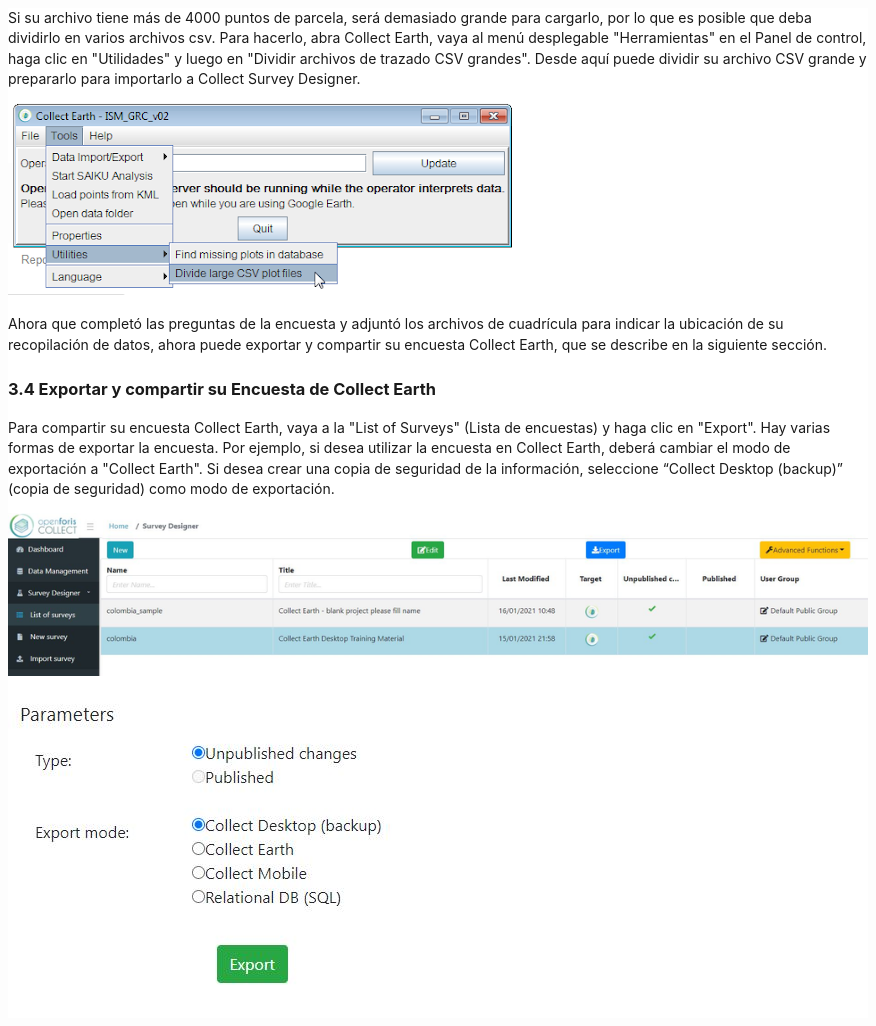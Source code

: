 Si su archivo tiene más de 4000 puntos de parcela, será demasiado grande para cargarlo, por lo que es posible que deba dividirlo en varios archivos csv. Para hacerlo, abra Collect Earth, vaya al menú desplegable "Herramientas" en el Panel de control, haga clic en "Utilidades" y luego en "Dividir archivos de trazado CSV grandes". Desde aquí puede dividir su archivo CSV grande y prepararlo para importarlo a Collect Survey Designer.

![](./figures/divide_csv.png)

Ahora que completó las preguntas de la encuesta y adjuntó los archivos de cuadrícula para indicar la ubicación de su recopilación de datos, ahora puede exportar y compartir su encuesta Collect Earth, que se describe en la siguiente sección.


### 3.4 Exportar y compartir su Encuesta de Collect Earth

Para compartir su encuesta Collect Earth, vaya a la "List of Surveys" (Lista de encuestas) y haga clic en "Export". Hay varias formas de exportar la encuesta. Por ejemplo, si desea utilizar la encuesta en Collect Earth, deberá cambiar el modo de exportación a "Collect Earth". Si desea crear una copia de seguridad de la información, seleccione “Collect Desktop (backup)” (copia de seguridad) como modo de exportación.

![](./figures/collect_survey_export.JPG)

![](./figures/collect_survey_export1.JPG)
